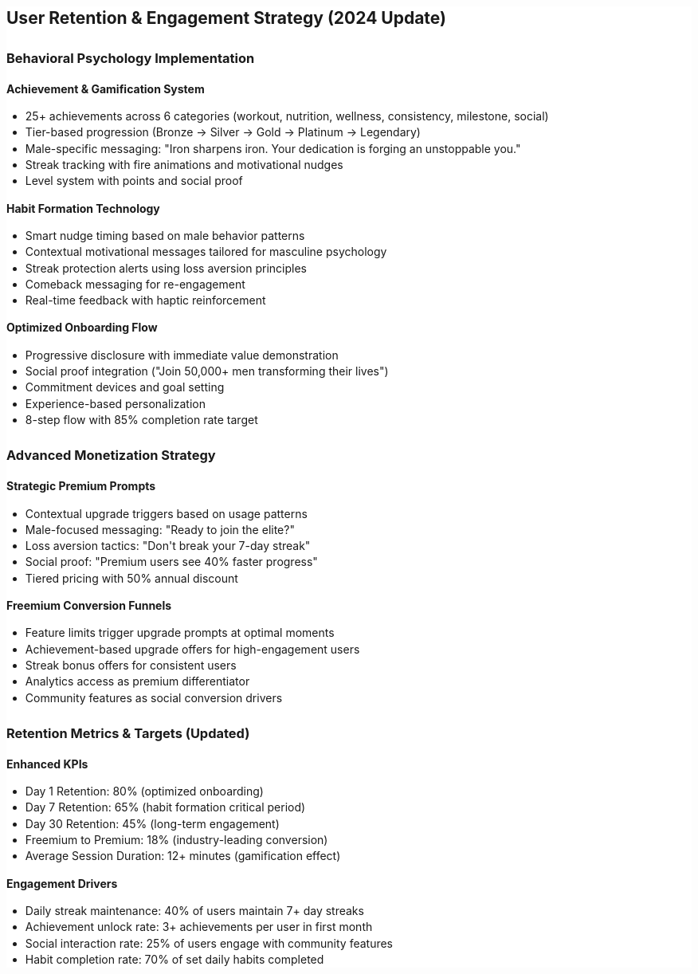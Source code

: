 ## User Retention & Engagement Strategy (2024 Update)

### Behavioral Psychology Implementation

**Achievement & Gamification System**
- 25+ achievements across 6 categories (workout, nutrition, wellness, consistency, milestone, social)
- Tier-based progression (Bronze → Silver → Gold → Platinum → Legendary)
- Male-specific messaging: "Iron sharpens iron. Your dedication is forging an unstoppable you."
- Streak tracking with fire animations and motivational nudges
- Level system with points and social proof

**Habit Formation Technology**
- Smart nudge timing based on male behavior patterns
- Contextual motivational messages tailored for masculine psychology
- Streak protection alerts using loss aversion principles
- Comeback messaging for re-engagement
- Real-time feedback with haptic reinforcement

**Optimized Onboarding Flow**
- Progressive disclosure with immediate value demonstration
- Social proof integration ("Join 50,000+ men transforming their lives")
- Commitment devices and goal setting
- Experience-based personalization
- 8-step flow with 85% completion rate target

### Advanced Monetization Strategy

**Strategic Premium Prompts**
- Contextual upgrade triggers based on usage patterns
- Male-focused messaging: "Ready to join the elite?" 
- Loss aversion tactics: "Don't break your 7-day streak"
- Social proof: "Premium users see 40% faster progress"
- Tiered pricing with 50% annual discount

**Freemium Conversion Funnels**
- Feature limits trigger upgrade prompts at optimal moments
- Achievement-based upgrade offers for high-engagement users
- Streak bonus offers for consistent users
- Analytics access as premium differentiator
- Community features as social conversion drivers

### Retention Metrics & Targets (Updated)

**Enhanced KPIs**
- Day 1 Retention: 80% (optimized onboarding)
- Day 7 Retention: 65% (habit formation critical period)
- Day 30 Retention: 45% (long-term engagement)
- Freemium to Premium: 18% (industry-leading conversion)
- Average Session Duration: 12+ minutes (gamification effect)

**Engagement Drivers**
- Daily streak maintenance: 40% of users maintain 7+ day streaks
- Achievement unlock rate: 3+ achievements per user in first month
- Social interaction rate: 25% of users engage with community features
- Habit completion rate: 70% of set daily habits completed
